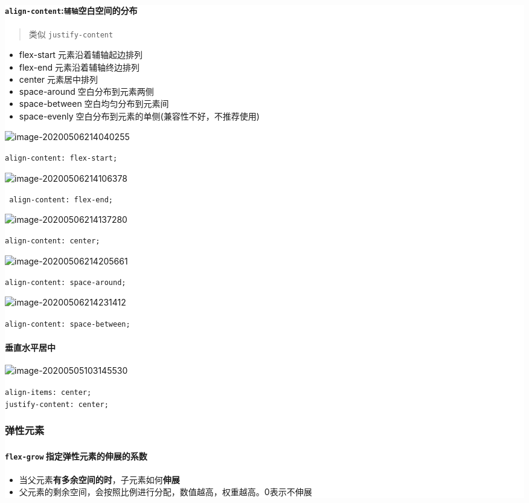 #### `align-content`:`辅轴`空白空间的分布

> 类似 `justify-content`

- flex-start 元素沿着辅轴起边排列
- flex-end 元素沿着辅轴终边排列
- center 元素居中排列
- space-around 空白分布到元素两侧
- space-between 空白均匀分布到元素间
- space-evenly 空白分布到元素的单侧(兼容性不好，不推荐使用)

![image-20200506214040255](http://img.zhaojishun.cn/img/image-20200506214040255.png)

```
align-content: flex-start;
```

![image-20200506214106378](http://img.zhaojishun.cn/img/image-20200506214106378.png)

```
 align-content: flex-end;
```

![image-20200506214137280](http://img.zhaojishun.cn/img/image-20200506214137280.png)

```
align-content: center;
```

![image-20200506214205661](http://img.zhaojishun.cn/img/image-20200506214205661.png)

```
align-content: space-around;
```

![image-20200506214231412](http://img.zhaojishun.cn/img/image-20200506214231412.png)

```
align-content: space-between;
```

#### 垂直水平居中

![image-20200505103145530](http://img.zhaojishun.cn/img/image-20200505103145530.png)

```
align-items: center;
justify-content: center;
```

### 弹性元素

#### `flex-grow` 指定弹性元素的伸展的系数

- 当父元素**有多余空间的时**，子元素如何**伸展**
- 父元素的剩余空间，会按照比例进行分配，数值越高，权重越高。0表示不伸展
